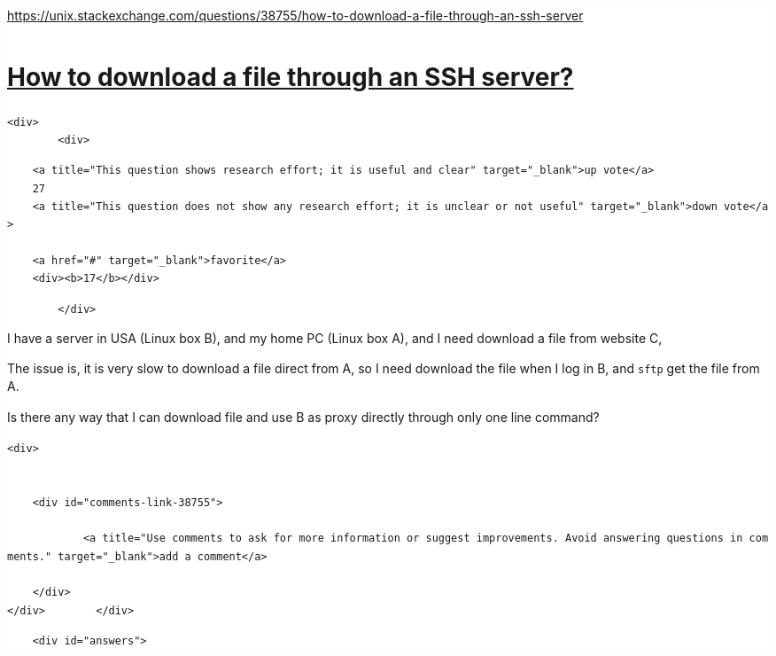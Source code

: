 <a href="https://unix.stackexchange.com/questions/38755/how-to-download-a-file-through-an-ssh-server">https://unix.stackexchange.com/questions/38755/how-to-download-a-file-through-an-ssh-server</a><div id="articleHeader"><h1><a href="/questions/38755/how-to-download-a-file-through-an-ssh-server" target="_blank">How to download a file through an SSH server?</a></h1></div>
            

            

<div id="question">

    
    
    <div>
            <div>
                

<div>
        
        <a title="This question shows research effort; it is useful and clear" target="_blank">up vote</a>
        27
        <a title="This question does not show any research effort; it is unclear or not useful" target="_blank">down vote</a>

        <a href="#" target="_blank">favorite</a>
        <div><b>17</b></div>


</div>

            </div>

            
<div>
    <div>

<p>I have a server in USA (Linux box B), and my home PC (Linux box A),
and I need download a file from website C,</p>

<p>The issue is, it is very slow to download a file direct from A,
so I need download the file when I log in B, and <code>sftp</code> get the file from A.</p>

<p>Is there any way that I can download file and use B as proxy directly through only one line command?</p>
    </div>
    
    
</div>

                
    <div>
	    

        <div id="comments-link-38755">

                <a title="Use comments to ask for more information or suggest improvements. Avoid answering questions in comments." target="_blank">add a comment</a>
            
        </div>         
    </div>        </div>
</div>



        <div id="answers">
